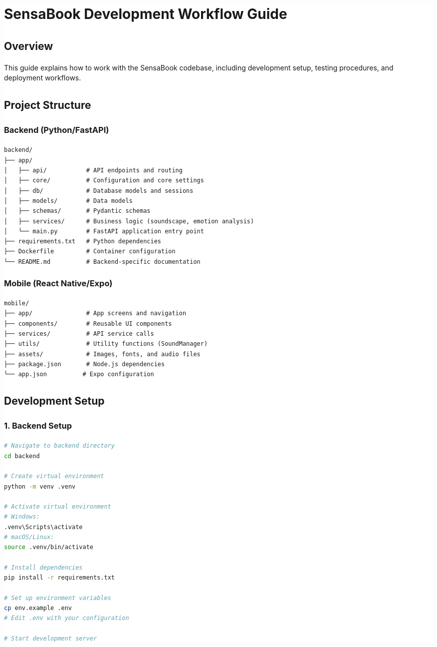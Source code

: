 # SensaBook Development Workflow Guide

## Overview
This guide explains how to work with the SensaBook codebase, including development setup, testing procedures, and deployment workflows.

## Project Structure

### Backend (Python/FastAPI)
```
backend/
├── app/
│   ├── api/           # API endpoints and routing
│   ├── core/          # Configuration and core settings
│   ├── db/            # Database models and sessions
│   ├── models/        # Data models
│   ├── schemas/       # Pydantic schemas
│   ├── services/      # Business logic (soundscape, emotion analysis)
│   └── main.py        # FastAPI application entry point
├── requirements.txt   # Python dependencies
├── Dockerfile         # Container configuration
└── README.md          # Backend-specific documentation
```

### Mobile (React Native/Expo)
```
mobile/
├── app/               # App screens and navigation
├── components/        # Reusable UI components
├── services/          # API service calls
├── utils/             # Utility functions (SoundManager)
├── assets/            # Images, fonts, and audio files
├── package.json       # Node.js dependencies
└── app.json          # Expo configuration
```

## Development Setup

### 1. Backend Setup
```bash
# Navigate to backend directory
cd backend

# Create virtual environment
python -m venv .venv

# Activate virtual environment
# Windows:
.venv\Scripts\activate
# macOS/Linux:
source .venv/bin/activate

# Install dependencies
pip install -r requirements.txt

# Set up environment variables
cp env.example .env
# Edit .env with your configuration

# Start development server
```